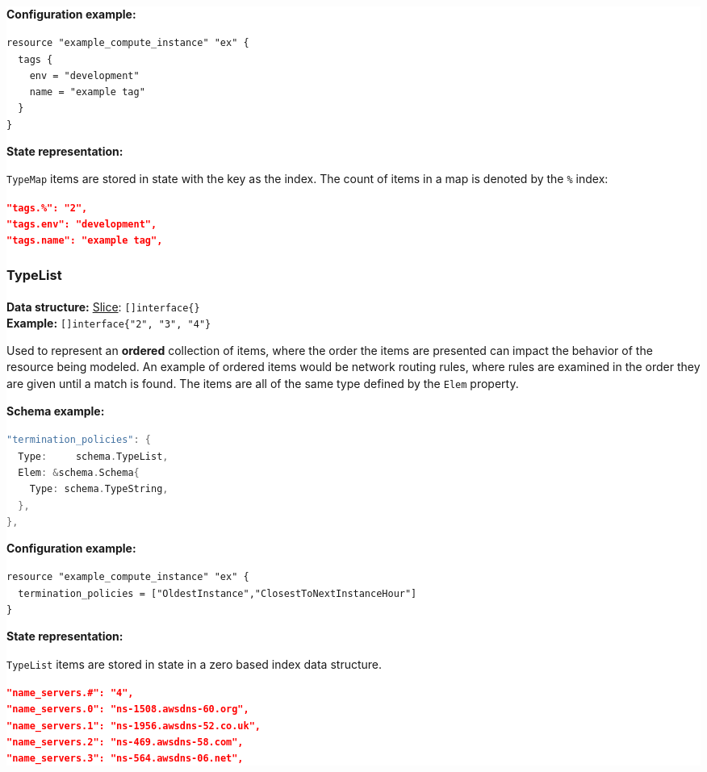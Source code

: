 **Configuration example:** 

```hcl
resource "example_compute_instance" "ex" {
  tags {
    env = "development"
    name = "example tag"
  }
}
```

**State representation:**  

`TypeMap` items are stored in state with the key as the index. The count of
items in a map is denoted by the `%` index:

```json
"tags.%": "2",
"tags.env": "development",
"tags.name": "example tag",
```

### TypeList
**Data structure:** [Slice](https://golang.org/doc/effective_go.html#slices): `[]interface{}`  
**Example:** `[]interface{"2", "3", "4"}`

Used to represent an **ordered** collection of items, where the order the items
are presented can impact the behavior of the resource being modeled. An example
of ordered items would be network routing rules, where rules are examined in the
order they are given until a match is found. The items are all of the same type
defined by the `Elem` property. 

**Schema example:** 

```go
"termination_policies": {
  Type:     schema.TypeList,
  Elem: &schema.Schema{
    Type: schema.TypeString,
  },
},
```

**Configuration example:**

```hcl
resource "example_compute_instance" "ex" {
  termination_policies = ["OldestInstance","ClosestToNextInstanceHour"]
}
```

**State representation:**  

`TypeList` items are stored in state in a zero based index data structure. 

```json
"name_servers.#": "4",
"name_servers.0": "ns-1508.awsdns-60.org",
"name_servers.1": "ns-1956.awsdns-52.co.uk",
"name_servers.2": "ns-469.awsdns-58.com",
"name_servers.3": "ns-564.awsdns-06.net",
```

